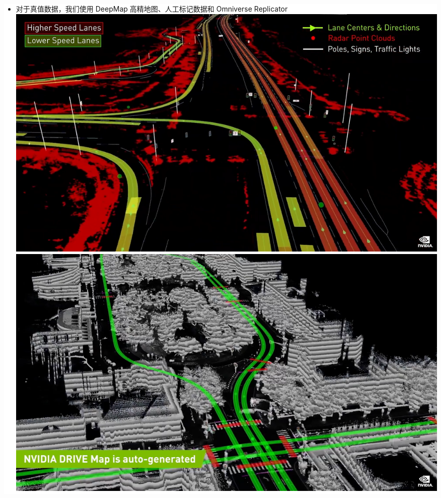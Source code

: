 - 对于真值数据，我们使用 DeepMap 高精地图、人工标记数据和 Omniverse Replicator
  ![](/images/2022-05-18-NVIDIA_GTC_2022_Keynotes.assets/GroundTruthMapData.png)
  ![](/images/2022-05-18-NVIDIA_GTC_2022_Keynotes.assets/DriveMap.png)
